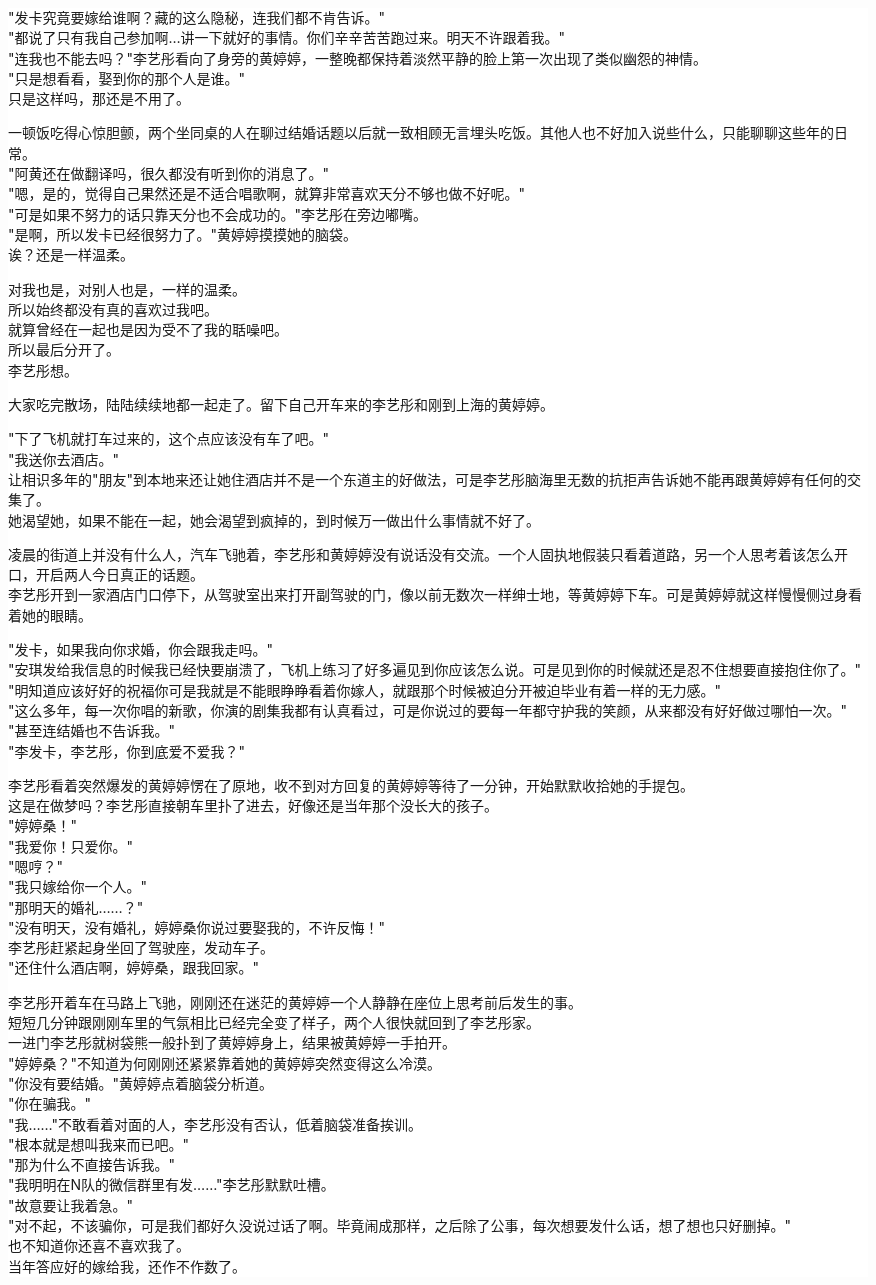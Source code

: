 "发卡究竟要嫁给谁啊？藏的这么隐秘，连我们都不肯告诉。"  
"都说了只有我自己参加啊…讲一下就好的事情。你们辛辛苦苦跑过来。明天不许跟着我。"  
"连我也不能去吗？"李艺彤看向了身旁的黄婷婷，一整晚都保持着淡然平静的脸上第一次出现了类似幽怨的神情。  
"只是想看看，娶到你的那个人是谁。"  
只是这样吗，那还是不用了。  

一顿饭吃得心惊胆颤，两个坐同桌的人在聊过结婚话题以后就一致相顾无言埋头吃饭。其他人也不好加入说些什么，只能聊聊这些年的日常。  
"阿黄还在做翻译吗，很久都没有听到你的消息了。"  
"嗯，是的，觉得自己果然还是不适合唱歌啊，就算非常喜欢天分不够也做不好呢。"  
"可是如果不努力的话只靠天分也不会成功的。"李艺彤在旁边嘟嘴。  
"是啊，所以发卡已经很努力了。"黄婷婷摸摸她的脑袋。  
诶？还是一样温柔。  

对我也是，对别人也是，一样的温柔。  
所以始终都没有真的喜欢过我吧。  
就算曾经在一起也是因为受不了我的聒噪吧。  
所以最后分开了。  
李艺彤想。  

大家吃完散场，陆陆续续地都一起走了。留下自己开车来的李艺彤和刚到上海的黄婷婷。  

"下了飞机就打车过来的，这个点应该没有车了吧。"  
"我送你去酒店。"  
让相识多年的"朋友"到本地来还让她住酒店并不是一个东道主的好做法，可是李艺彤脑海里无数的抗拒声告诉她不能再跟黄婷婷有任何的交集了。  
她渴望她，如果不能在一起，她会渴望到疯掉的，到时候万一做出什么事情就不好了。  

凌晨的街道上并没有什么人，汽车飞驰着，李艺彤和黄婷婷没有说话没有交流。一个人固执地假装只看着道路，另一个人思考着该怎么开口，开启两人今日真正的话题。  
李艺彤开到一家酒店门口停下，从驾驶室出来打开副驾驶的门，像以前无数次一样绅士地，等黄婷婷下车。可是黄婷婷就这样慢慢侧过身看着她的眼睛。  

"发卡，如果我向你求婚，你会跟我走吗。"  
"安琪发给我信息的时候我已经快要崩溃了，飞机上练习了好多遍见到你应该怎么说。可是见到你的时候就还是忍不住想要直接抱住你了。"  
"明知道应该好好的祝福你可是我就是不能眼睁睁看着你嫁人，就跟那个时候被迫分开被迫毕业有着一样的无力感。"  
"这么多年，每一次你唱的新歌，你演的剧集我都有认真看过，可是你说过的要每一年都守护我的笑颜，从来都没有好好做过哪怕一次。"  
"甚至连结婚也不告诉我。"  
"李发卡，李艺彤，你到底爱不爱我？"  

李艺彤看着突然爆发的黄婷婷愣在了原地，收不到对方回复的黄婷婷等待了一分钟，开始默默收拾她的手提包。  
这是在做梦吗？李艺彤直接朝车里扑了进去，好像还是当年那个没长大的孩子。  
"婷婷桑！"  
"我爱你！只爱你。"  
"嗯哼？"  
"我只嫁给你一个人。"  
"那明天的婚礼……？"  
"没有明天，没有婚礼，婷婷桑你说过要娶我的，不许反悔！"  
李艺彤赶紧起身坐回了驾驶座，发动车子。  
"还住什么酒店啊，婷婷桑，跟我回家。"  

李艺彤开着车在马路上飞驰，刚刚还在迷茫的黄婷婷一个人静静在座位上思考前后发生的事。  
短短几分钟跟刚刚车里的气氛相比已经完全变了样子，两个人很快就回到了李艺彤家。  
一进门李艺彤就树袋熊一般扑到了黄婷婷身上，结果被黄婷婷一手拍开。  
"婷婷桑？"不知道为何刚刚还紧紧靠着她的黄婷婷突然变得这么冷漠。  
"你没有要结婚。"黄婷婷点着脑袋分析道。  
"你在骗我。"  
"我……"不敢看着对面的人，李艺彤没有否认，低着脑袋准备挨训。  
"根本就是想叫我来而已吧。"  
"那为什么不直接告诉我。"  
"我明明在N队的微信群里有发……"李艺彤默默吐槽。  
"故意要让我着急。"  
"对不起，不该骗你，可是我们都好久没说过话了啊。毕竟闹成那样，之后除了公事，每次想要发什么话，想了想也只好删掉。"  
也不知道你还喜不喜欢我了。  
当年答应好的嫁给我，还作不作数了。  

